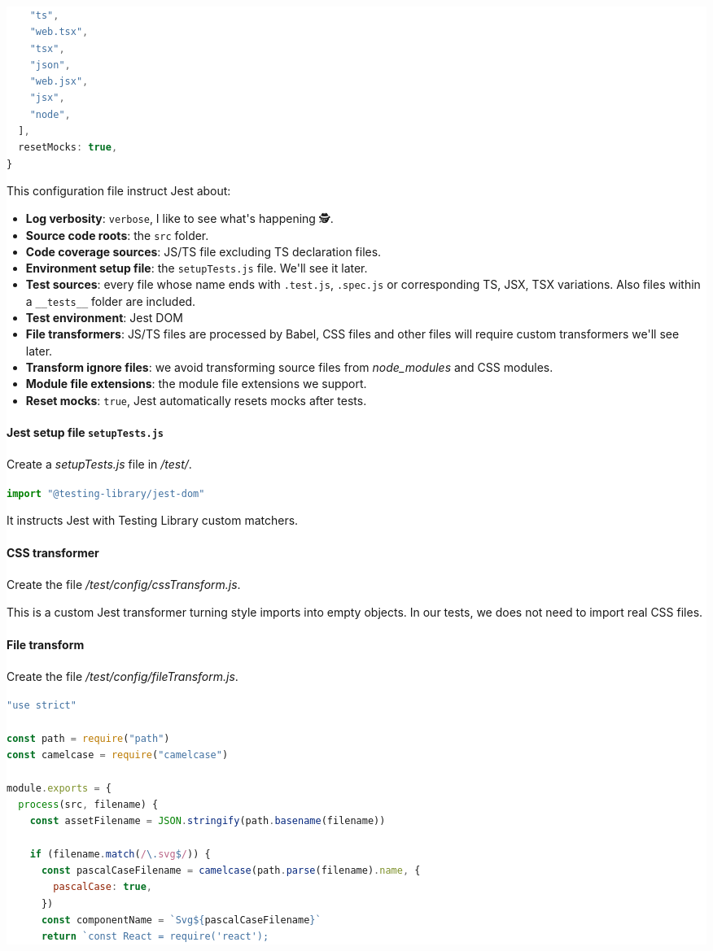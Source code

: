 ```javascript
    "ts",
    "web.tsx",
    "tsx",
    "json",
    "web.jsx",
    "jsx",
    "node",
  ],
  resetMocks: true,
}
```

This configuration file instruct Jest about:

- **Log verbosity**: `verbose`, I like to see what's happening 🕵️.
- **Source code roots**: the `src` folder.
- **Code coverage sources**: JS/TS file excluding TS declaration files.
- **Environment setup file**: the `setupTests.js` file. We'll see it later.
- **Test sources**: every file whose name ends with `.test.js`, `.spec.js` or corresponding TS, JSX, TSX variations. Also files within a `__tests__` folder are included.
- **Test environment**: Jest DOM
- **File transformers**: JS/TS files are processed by Babel, CSS files and other files will require custom transformers we'll see later.
- **Transform ignore files**: we avoid transforming source files from _node_modules_ and CSS modules.
- **Module file extensions**: the module file extensions we support.
- **Reset mocks**: `true`, Jest automatically resets mocks after tests.

#### Jest setup file `setupTests.js`

Create a _setupTests.js_ file in _<rootDir>/test/_.

```javascript
import "@testing-library/jest-dom"
```

It instructs Jest with Testing Library custom matchers.

#### CSS transformer

Create the file _<rootDir>/test/config/cssTransform.js_.

```javascript

```

This is a custom Jest transformer turning style imports into empty objects. In our tests, we does not need to import real CSS files.

#### File transform

Create the file _<rootDir>/test/config/fileTransform.js_.

```javascript
"use strict"

const path = require("path")
const camelcase = require("camelcase")

module.exports = {
  process(src, filename) {
    const assetFilename = JSON.stringify(path.basename(filename))

    if (filename.match(/\.svg$/)) {
      const pascalCaseFilename = camelcase(path.parse(filename).name, {
        pascalCase: true,
      })
      const componentName = `Svg${pascalCaseFilename}`
      return `const React = require('react');
```